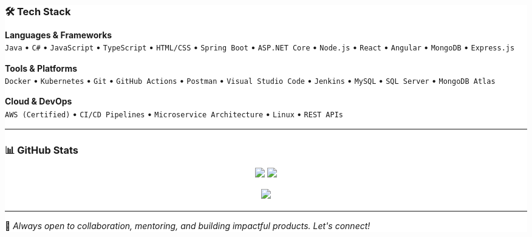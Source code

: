### 🛠️ Tech Stack

**Languages & Frameworks**  
`Java` • `C#` • `JavaScript` • `TypeScript` • `HTML/CSS` • `Spring Boot` • `ASP.NET Core` • `Node.js` • `React` • `Angular` • `MongoDB` • `Express.js`

**Tools & Platforms**  
`Docker` • `Kubernetes` • `Git` • `GitHub Actions` • `Postman` • `Visual Studio Code` • `Jenkins` • `MySQL` • `SQL Server` • `MongoDB Atlas`

**Cloud & DevOps**  
`AWS (Certified)` • `CI/CD Pipelines` • `Microservice Architecture` • `Linux` • `REST APIs`

---

### 📊 GitHub Stats

<p align="center">
  <img src="https://github-readme-stats.vercel.app/api?username=katlegoprince1998&show_icons=true&theme=tokyonight" width="48%" />
  <img src="https://github-readme-stats.vercel.app/api/top-langs/?username=katlegoprince1998&layout=compact&theme=tokyonight" width="48%" />
</p>

<p align="center">
  <img src="https://github-readme-streak-stats.herokuapp.com/?user=katlegoprince1998&theme=tokyonight" width="60%" />
</p>

---

📌 *Always open to collaboration, mentoring, and building impactful products. Let's connect!*

